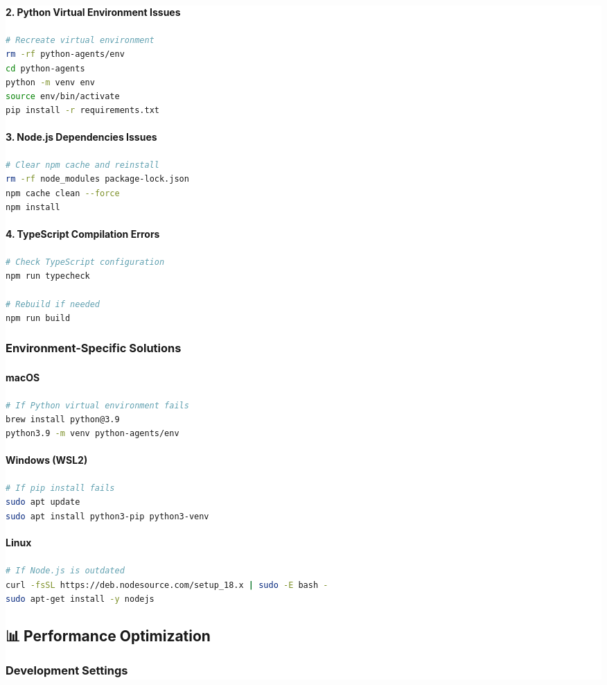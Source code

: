 #### 2. Python Virtual Environment Issues
```bash
# Recreate virtual environment
rm -rf python-agents/env
cd python-agents
python -m venv env
source env/bin/activate
pip install -r requirements.txt
```

#### 3. Node.js Dependencies Issues
```bash
# Clear npm cache and reinstall
rm -rf node_modules package-lock.json
npm cache clean --force
npm install
```

#### 4. TypeScript Compilation Errors
```bash
# Check TypeScript configuration
npm run typecheck

# Rebuild if needed
npm run build
```

### Environment-Specific Solutions

#### macOS
```bash
# If Python virtual environment fails
brew install python@3.9
python3.9 -m venv python-agents/env
```

#### Windows (WSL2)
```bash
# If pip install fails
sudo apt update
sudo apt install python3-pip python3-venv
```

#### Linux
```bash
# If Node.js is outdated
curl -fsSL https://deb.nodesource.com/setup_18.x | sudo -E bash -
sudo apt-get install -y nodejs
```

## 📊 Performance Optimization

### Development Settings
